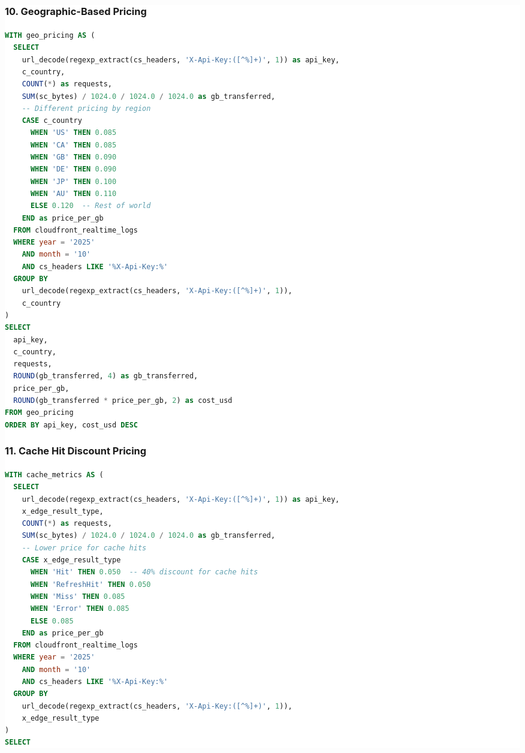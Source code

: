 ### 10. Geographic-Based Pricing

```sql
WITH geo_pricing AS (
  SELECT
    url_decode(regexp_extract(cs_headers, 'X-Api-Key:([^%]+)', 1)) as api_key,
    c_country,
    COUNT(*) as requests,
    SUM(sc_bytes) / 1024.0 / 1024.0 / 1024.0 as gb_transferred,
    -- Different pricing by region
    CASE c_country
      WHEN 'US' THEN 0.085
      WHEN 'CA' THEN 0.085
      WHEN 'GB' THEN 0.090
      WHEN 'DE' THEN 0.090
      WHEN 'JP' THEN 0.100
      WHEN 'AU' THEN 0.110
      ELSE 0.120  -- Rest of world
    END as price_per_gb
  FROM cloudfront_realtime_logs
  WHERE year = '2025'
    AND month = '10'
    AND cs_headers LIKE '%X-Api-Key:%'
  GROUP BY
    url_decode(regexp_extract(cs_headers, 'X-Api-Key:([^%]+)', 1)),
    c_country
)
SELECT
  api_key,
  c_country,
  requests,
  ROUND(gb_transferred, 4) as gb_transferred,
  price_per_gb,
  ROUND(gb_transferred * price_per_gb, 2) as cost_usd
FROM geo_pricing
ORDER BY api_key, cost_usd DESC
```

### 11. Cache Hit Discount Pricing

```sql
WITH cache_metrics AS (
  SELECT
    url_decode(regexp_extract(cs_headers, 'X-Api-Key:([^%]+)', 1)) as api_key,
    x_edge_result_type,
    COUNT(*) as requests,
    SUM(sc_bytes) / 1024.0 / 1024.0 / 1024.0 as gb_transferred,
    -- Lower price for cache hits
    CASE x_edge_result_type
      WHEN 'Hit' THEN 0.050  -- 40% discount for cache hits
      WHEN 'RefreshHit' THEN 0.050
      WHEN 'Miss' THEN 0.085
      WHEN 'Error' THEN 0.085
      ELSE 0.085
    END as price_per_gb
  FROM cloudfront_realtime_logs
  WHERE year = '2025'
    AND month = '10'
    AND cs_headers LIKE '%X-Api-Key:%'
  GROUP BY
    url_decode(regexp_extract(cs_headers, 'X-Api-Key:([^%]+)', 1)),
    x_edge_result_type
)
SELECT
```